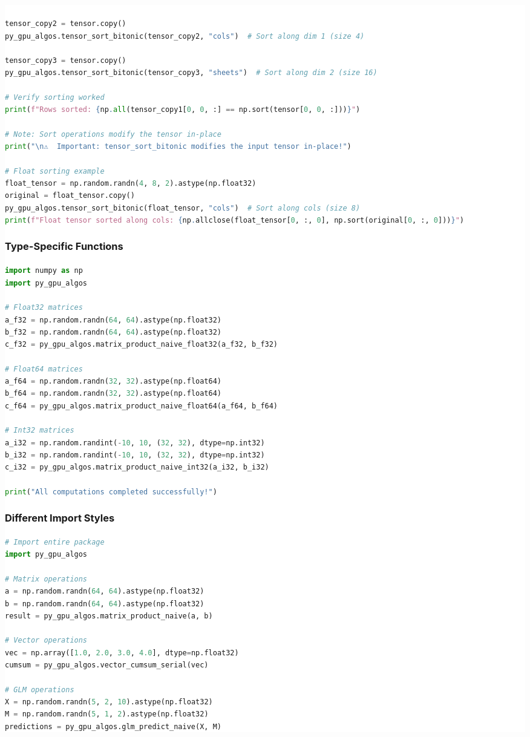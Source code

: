 ```python

tensor_copy2 = tensor.copy()
py_gpu_algos.tensor_sort_bitonic(tensor_copy2, "cols")  # Sort along dim 1 (size 4)

tensor_copy3 = tensor.copy()
py_gpu_algos.tensor_sort_bitonic(tensor_copy3, "sheets")  # Sort along dim 2 (size 16)

# Verify sorting worked
print(f"Rows sorted: {np.all(tensor_copy1[0, 0, :] == np.sort(tensor[0, 0, :]))}")

# Note: Sort operations modify the tensor in-place
print("\n⚠️  Important: tensor_sort_bitonic modifies the input tensor in-place!")

# Float sorting example
float_tensor = np.random.randn(4, 8, 2).astype(np.float32)
original = float_tensor.copy()
py_gpu_algos.tensor_sort_bitonic(float_tensor, "cols")  # Sort along cols (size 8)
print(f"Float tensor sorted along cols: {np.allclose(float_tensor[0, :, 0], np.sort(original[0, :, 0]))}")
```

### Type-Specific Functions

```python
import numpy as np
import py_gpu_algos

# Float32 matrices
a_f32 = np.random.randn(64, 64).astype(np.float32)
b_f32 = np.random.randn(64, 64).astype(np.float32)
c_f32 = py_gpu_algos.matrix_product_naive_float32(a_f32, b_f32)

# Float64 matrices
a_f64 = np.random.randn(32, 32).astype(np.float64)
b_f64 = np.random.randn(32, 32).astype(np.float64)
c_f64 = py_gpu_algos.matrix_product_naive_float64(a_f64, b_f64)

# Int32 matrices
a_i32 = np.random.randint(-10, 10, (32, 32), dtype=np.int32)
b_i32 = np.random.randint(-10, 10, (32, 32), dtype=np.int32)
c_i32 = py_gpu_algos.matrix_product_naive_int32(a_i32, b_i32)

print("All computations completed successfully!")
```

### Different Import Styles

```python
# Import entire package
import py_gpu_algos

# Matrix operations
a = np.random.randn(64, 64).astype(np.float32)
b = np.random.randn(64, 64).astype(np.float32)
result = py_gpu_algos.matrix_product_naive(a, b)

# Vector operations
vec = np.array([1.0, 2.0, 3.0, 4.0], dtype=np.float32)
cumsum = py_gpu_algos.vector_cumsum_serial(vec)

# GLM operations
X = np.random.randn(5, 2, 10).astype(np.float32)
M = np.random.randn(5, 1, 2).astype(np.float32)
predictions = py_gpu_algos.glm_predict_naive(X, M)
```